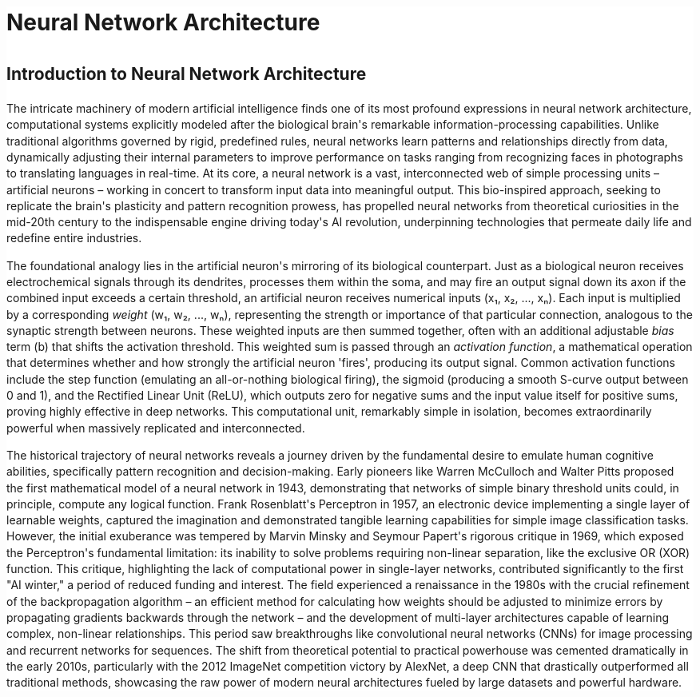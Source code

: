 
# Neural Network Architecture

## Introduction to Neural Network Architecture

The intricate machinery of modern artificial intelligence finds one of its most profound expressions in neural network architecture, computational systems explicitly modeled after the biological brain's remarkable information-processing capabilities. Unlike traditional algorithms governed by rigid, predefined rules, neural networks learn patterns and relationships directly from data, dynamically adjusting their internal parameters to improve performance on tasks ranging from recognizing faces in photographs to translating languages in real-time. At its core, a neural network is a vast, interconnected web of simple processing units – artificial neurons – working in concert to transform input data into meaningful output. This bio-inspired approach, seeking to replicate the brain's plasticity and pattern recognition prowess, has propelled neural networks from theoretical curiosities in the mid-20th century to the indispensable engine driving today's AI revolution, underpinning technologies that permeate daily life and redefine entire industries.

The foundational analogy lies in the artificial neuron's mirroring of its biological counterpart. Just as a biological neuron receives electrochemical signals through its dendrites, processes them within the soma, and may fire an output signal down its axon if the combined input exceeds a certain threshold, an artificial neuron receives numerical inputs (x₁, x₂, ..., xₙ). Each input is multiplied by a corresponding *weight* (w₁, w₂, ..., wₙ), representing the strength or importance of that particular connection, analogous to the synaptic strength between neurons. These weighted inputs are then summed together, often with an additional adjustable *bias* term (b) that shifts the activation threshold. This weighted sum is passed through an *activation function*, a mathematical operation that determines whether and how strongly the artificial neuron 'fires', producing its output signal. Common activation functions include the step function (emulating an all-or-nothing biological firing), the sigmoid (producing a smooth S-curve output between 0 and 1), and the Rectified Linear Unit (ReLU), which outputs zero for negative sums and the input value itself for positive sums, proving highly effective in deep networks. This computational unit, remarkably simple in isolation, becomes extraordinarily powerful when massively replicated and interconnected.

The historical trajectory of neural networks reveals a journey driven by the fundamental desire to emulate human cognitive abilities, specifically pattern recognition and decision-making. Early pioneers like Warren McCulloch and Walter Pitts proposed the first mathematical model of a neural network in 1943, demonstrating that networks of simple binary threshold units could, in principle, compute any logical function. Frank Rosenblatt's Perceptron in 1957, an electronic device implementing a single layer of learnable weights, captured the imagination and demonstrated tangible learning capabilities for simple image classification tasks. However, the initial exuberance was tempered by Marvin Minsky and Seymour Papert's rigorous critique in 1969, which exposed the Perceptron's fundamental limitation: its inability to solve problems requiring non-linear separation, like the exclusive OR (XOR) function. This critique, highlighting the lack of computational power in single-layer networks, contributed significantly to the first "AI winter," a period of reduced funding and interest. The field experienced a renaissance in the 1980s with the crucial refinement of the backpropagation algorithm – an efficient method for calculating how weights should be adjusted to minimize errors by propagating gradients backwards through the network – and the development of multi-layer architectures capable of learning complex, non-linear relationships. This period saw breakthroughs like convolutional neural networks (CNNs) for image processing and recurrent networks for sequences. The shift from theoretical potential to practical powerhouse was cemented dramatically in the early 2010s, particularly with the 2012 ImageNet competition victory by AlexNet, a deep CNN that drastically outperformed all traditional methods, showcasing the raw power of modern neural architectures fueled by large datasets and powerful hardware.
